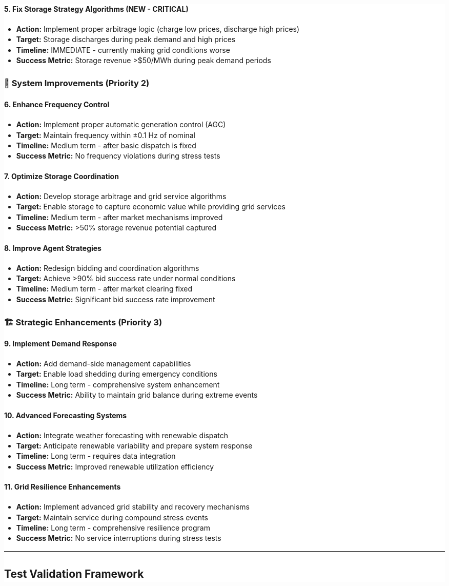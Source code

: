 #### **5. Fix Storage Strategy Algorithms (NEW - CRITICAL)**
- **Action:** Implement proper arbitrage logic (charge low prices, discharge high prices)
- **Target:** Storage discharges during peak demand and high prices
- **Timeline:** IMMEDIATE - currently making grid conditions worse
- **Success Metric:** Storage revenue >$50/MWh during peak demand periods

### 🔧 **System Improvements (Priority 2)**

#### **6. Enhance Frequency Control**
- **Action:** Implement proper automatic generation control (AGC)
- **Target:** Maintain frequency within ±0.1 Hz of nominal
- **Timeline:** Medium term - after basic dispatch is fixed
- **Success Metric:** No frequency violations during stress tests

#### **7. Optimize Storage Coordination**
- **Action:** Develop storage arbitrage and grid service algorithms
- **Target:** Enable storage to capture economic value while providing grid services
- **Timeline:** Medium term - after market mechanisms improved
- **Success Metric:** >50% storage revenue potential captured

#### **8. Improve Agent Strategies**
- **Action:** Redesign bidding and coordination algorithms
- **Target:** Achieve >90% bid success rate under normal conditions
- **Timeline:** Medium term - after market clearing fixed
- **Success Metric:** Significant bid success rate improvement

### 🏗️ **Strategic Enhancements (Priority 3)**

#### **9. Implement Demand Response**
- **Action:** Add demand-side management capabilities
- **Target:** Enable load shedding during emergency conditions
- **Timeline:** Long term - comprehensive system enhancement
- **Success Metric:** Ability to maintain grid balance during extreme events

#### **10. Advanced Forecasting Systems**
- **Action:** Integrate weather forecasting with renewable dispatch
- **Target:** Anticipate renewable variability and prepare system response
- **Timeline:** Long term - requires data integration
- **Success Metric:** Improved renewable utilization efficiency

#### **11. Grid Resilience Enhancements**
- **Action:** Implement advanced grid stability and recovery mechanisms
- **Target:** Maintain service during compound stress events
- **Timeline:** Long term - comprehensive resilience program
- **Success Metric:** No service interruptions during stress tests

---

## Test Validation Framework
